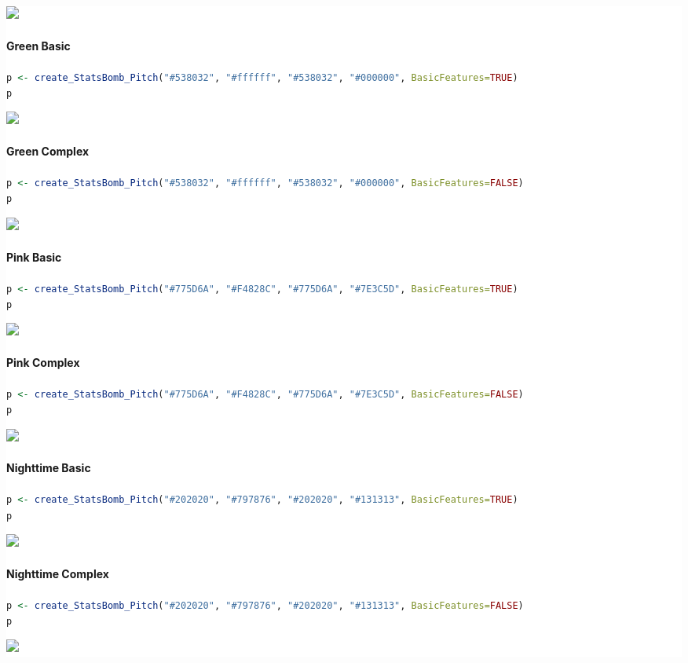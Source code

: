 ![](https://github.com/FCrSTATS/StatsBomb_WomensData/blob/master/images/Unknown-10.png)

#### Green Basic

``` r
p <- create_StatsBomb_Pitch("#538032", "#ffffff", "#538032", "#000000", BasicFeatures=TRUE)
p
```

![](https://github.com/FCrSTATS/StatsBomb_WomensData/blob/master/images/Unknown-11.png)

#### Green Complex

``` r
p <- create_StatsBomb_Pitch("#538032", "#ffffff", "#538032", "#000000", BasicFeatures=FALSE)
p
```

![](https://github.com/FCrSTATS/StatsBomb_WomensData/blob/master/images/Unknown-12.png)

#### Pink Basic

``` r
p <- create_StatsBomb_Pitch("#775D6A", "#F4828C", "#775D6A", "#7E3C5D", BasicFeatures=TRUE)
p
```

![](https://github.com/FCrSTATS/StatsBomb_WomensData/blob/master/images/Unknown-13.png)

#### Pink Complex

``` r
p <- create_StatsBomb_Pitch("#775D6A", "#F4828C", "#775D6A", "#7E3C5D", BasicFeatures=FALSE)
p
```

![](https://github.com/FCrSTATS/StatsBomb_WomensData/blob/master/images/Unknown-14.png)

#### Nighttime Basic

``` r
p <- create_StatsBomb_Pitch("#202020", "#797876", "#202020", "#131313", BasicFeatures=TRUE)
p
```

![](https://github.com/FCrSTATS/StatsBomb_WomensData/blob/master/images/unknown-15.png)

#### Nighttime Complex

``` r
p <- create_StatsBomb_Pitch("#202020", "#797876", "#202020", "#131313", BasicFeatures=FALSE)
p
```

![](https://github.com/FCrSTATS/StatsBomb_WomensData/blob/master/images/Unknown-16.png)
